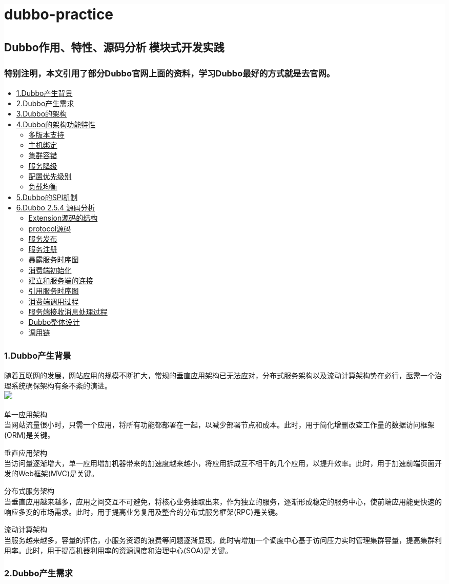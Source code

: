 # dubbo-practice  
  
## Dubbo作用、特性、源码分析 模块式开发实践  
  
### 特别注明，本文引用了部分Dubbo官网上面的资料，学习Dubbo最好的方式就是去官网。  

- [1.Dubbo产生背景](#1dubbo产生背景)  
- [2.Dubbo产生需求](#2dubbo产生需求)  
- [3.Dubbo的架构](#3dubbo的架构)  
- [4.Dubbo的架构功能特性](#4dubbo的架构功能特性)  
  - [多版本支持](#多版本支持)  
  - [主机绑定](#主机绑定)  
  - [集群容错](#集群容错)  
  - [服务降级](#服务降级)  
  - [配置优先级别](#配置优先级别)  
  - [负载均衡](#负载均衡)  
- [5.Dubbo的SPI机制](#5dubbo的spi机制)  
- [6.Dubbo 2.5.4 源码分析](#6dubbo-254-源码分析)  
  - [Extension源码的结构](#extension源码的结构)  
  - [protocol源码](#protocol源码)  
  - [服务发布](#服务发布)    
  - [服务注册](#服务注册)  
  - [暴露服务时序图](#暴露服务时序图)
  - [消费端初始化](#消费端初始化)  
  - [建立和服务端的连接](#建立和服务端的连接)  
  - [引用服务时序图](#引用服务时序图)  
  - [消费端调用过程](#消费端调用过程)  
  - [服务端接收消息处理过程](#服务端接收消息处理过程)  
  - [Dubbo整体设计](#dubbo整体设计)  
  - [调用链](#调用链)  
  
### 1.Dubbo产生背景  
  
随着互联网的发展，网站应用的规模不断扩大，常规的垂直应用架构已无法应对，分布式服务架构以及流动计算架构势在必行，亟需一个治理系统确保架构有条不紊的演进。  
![](https://github.com/YufeizhangRay/image/blob/master/Dubbo/%E8%83%8C%E6%99%AF.jpeg)  
  
单一应用架构  
当网站流量很小时，只需一个应用，将所有功能都部署在一起，以减少部署节点和成本。此时，用于简化增删改查工作量的数据访问框架(ORM)是关键。  
  
垂直应用架构  
当访问量逐渐增大，单一应用增加机器带来的加速度越来越小，将应用拆成互不相干的几个应用，以提升效率。此时，用于加速前端页面开发的Web框架(MVC)是关键。  
  
分布式服务架构  
当垂直应用越来越多，应用之间交互不可避免，将核心业务抽取出来，作为独立的服务，逐渐形成稳定的服务中心，使前端应用能更快速的响应多变的市场需求。此时，用于提高业务复用及整合的分布式服务框架(RPC)是关键。  
  
流动计算架构  
当服务越来越多，容量的评估，小服务资源的浪费等问题逐渐显现，此时需增加一个调度中心基于访问压力实时管理集群容量，提高集群利用率。此时，用于提高机器利用率的资源调度和治理中心(SOA)是关键。  
  
### 2.Dubbo产生需求  
  